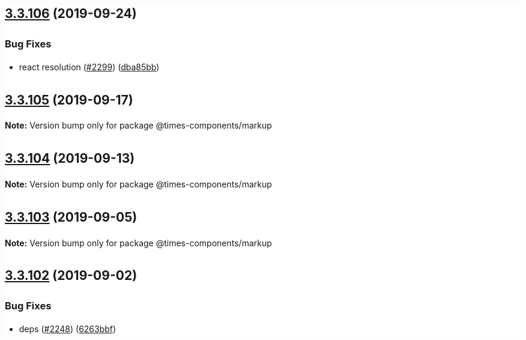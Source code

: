 



## [3.3.106](https://github.com/newsuk/times-components/compare/@times-components/markup@3.3.105...@times-components/markup@3.3.106) (2019-09-24)


### Bug Fixes

* react resolution ([#2299](https://github.com/newsuk/times-components/issues/2299)) ([dba85bb](https://github.com/newsuk/times-components/commit/dba85bb))





## [3.3.105](https://github.com/newsuk/times-components/compare/@times-components/markup@3.3.104...@times-components/markup@3.3.105) (2019-09-17)

**Note:** Version bump only for package @times-components/markup





## [3.3.104](https://github.com/newsuk/times-components/compare/@times-components/markup@3.3.103...@times-components/markup@3.3.104) (2019-09-13)

**Note:** Version bump only for package @times-components/markup





## [3.3.103](https://github.com/newsuk/times-components/compare/@times-components/markup@3.3.102...@times-components/markup@3.3.103) (2019-09-05)

**Note:** Version bump only for package @times-components/markup





## [3.3.102](https://github.com/newsuk/times-components/compare/@times-components/markup@3.3.101...@times-components/markup@3.3.102) (2019-09-02)


### Bug Fixes

* deps ([#2248](https://github.com/newsuk/times-components/issues/2248)) ([6263bbf](https://github.com/newsuk/times-components/commit/6263bbf))


